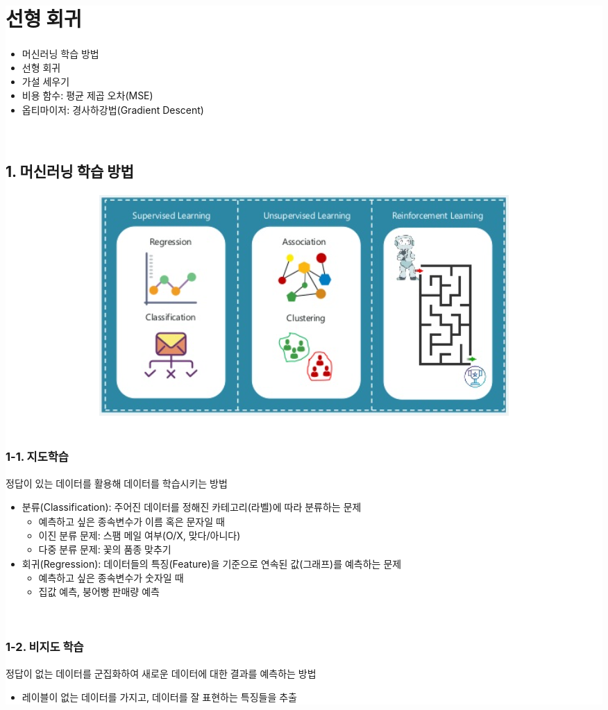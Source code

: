 # 선형 회귀

 - 머신러닝 학습 방법
 - 선형 회귀
 - 가설 세우기
 - 비용 함수: 평균 제곱 오차(MSE)
 - 옵티마이저: 경사하강법(Gradient Descent)

<br/>

## 1. 머신러닝 학습 방법

<div align="center">
   <img src="./images/Machine_Learning_Types.PNG">
</div>
<br/>

### 1-1. 지도학습

정답이 있는 데이터를 활용해 데이터를 학습시키는 방법  
 - 분류(Classification): 주어진 데이터를 정해진 카테고리(라벨)에 따라 분류하는 문제
    - 예측하고 싶은 종속변수가 이름 혹은 문자일 때
    - 이진 분류 문제: 스팸 메일 여부(O/X, 맞다/아니다)
    - 다중 분류 문제: 꽃의 품종 맞추기
 - 회귀(Regression): 데이터들의 특징(Feature)을 기준으로 연속된 값(그래프)를 예측하는 문제
    - 예측하고 싶은 종속변수가 숫자일 때
    - 집값 예측, 붕어빵 판매량 예측

<br/>

### 1-2. 비지도 학습

정답이 없는 데이터를 군집화하여 새로운 데이터에 대한 결과를 예측하는 방법
 - 레이블이 없는 데이터를 가지고, 데이터를 잘 표현하는 특징들을 추출

